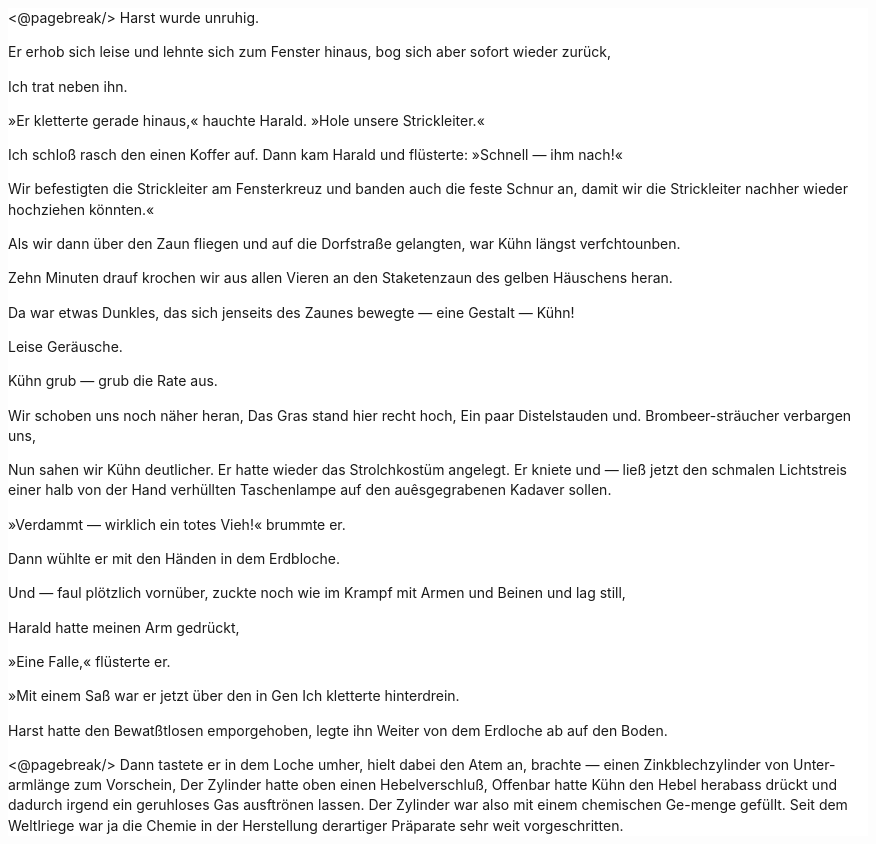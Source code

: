 <@pagebreak/>
Harst wurde unruhig.

Er erhob sich leise und lehnte sich zum Fenster hinaus,
bog sich aber sofort wieder zurück,

Ich trat neben ihn.

»Er kletterte gerade hinaus,« hauchte Harald. »Hole unsere
Strickleiter.«

Ich schloß rasch den einen Koffer auf. Dann kam Harald
und flüsterte: »Schnell — ihm nach!«

Wir befestigten die Strickleiter am Fensterkreuz und
banden auch die feste Schnur an, damit wir die Strickleiter
nachher wieder hochziehen könnten.«

Als wir dann über den Zaun fliegen und auf die
Dorfstraße gelangten, war Kühn längst verfchtounben.

Zehn Minuten drauf krochen wir aus allen Vieren an
den Staketenzaun des gelben Häuschens heran.

Da war etwas Dunkles, das sich jenseits des Zaunes
bewegte — eine Gestalt — Kühn!

Leise Geräusche.

Kühn grub — grub die Rate aus.

Wir schoben uns noch näher heran, Das Gras stand
hier recht hoch, Ein paar Distelstauden und. Brombeer-sträucher
verbargen uns,

Nun sahen wir Kühn deutlicher. Er hatte wieder das
Strolchkostüm angelegt. Er kniete und — ließ jetzt den
schmalen Lichtstreis einer halb von der Hand verhüllten
Taschenlampe auf den auêsgegrabenen Kadaver sollen.

»Verdammt — wirklich ein totes Vieh!« brummte er.

Dann wühlte er mit den Händen in dem Erdbloche.

Und — faul plötzlich vornüber, zuckte noch wie im
Krampf mit Armen und Beinen und lag still,

Harald hatte meinen Arm gedrückt,

»Eine Falle,« flüsterte er.

»Mit einem Saß war er jetzt über den in Gen
Ich kletterte hinterdrein.

Harst hatte den Bewatßtlosen emporgehoben, legte ihn
Weiter von dem Erdloche ab auf den Boden.

<@pagebreak/>
Dann tastete er in dem Loche umher, hielt dabei den
Atem an, brachte — einen Zinkblechzylinder von Unter-armlänge
zum Vorschein, Der Zylinder hatte oben einen
Hebelverschluß, Offenbar hatte Kühn den Hebel herabass
drückt und dadurch irgend ein geruhloses Gas ausftrönen
lassen. Der Zylinder war also mit einem chemischen Ge-menge
gefüllt. Seit dem Weltlriege war ja die Chemie in
der Herstellung derartiger Präparate sehr weit vorgeschritten.
